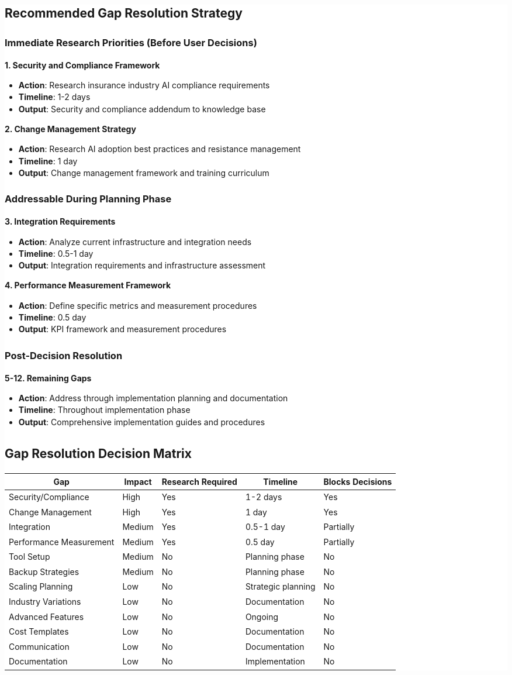 ## Recommended Gap Resolution Strategy

### Immediate Research Priorities (Before User Decisions)

**1. Security and Compliance Framework** 
- **Action**: Research insurance industry AI compliance requirements
- **Timeline**: 1-2 days
- **Output**: Security and compliance addendum to knowledge base

**2. Change Management Strategy**
- **Action**: Research AI adoption best practices and resistance management
- **Timeline**: 1 day  
- **Output**: Change management framework and training curriculum

### Addressable During Planning Phase

**3. Integration Requirements**
- **Action**: Analyze current infrastructure and integration needs
- **Timeline**: 0.5-1 day
- **Output**: Integration requirements and infrastructure assessment

**4. Performance Measurement Framework**
- **Action**: Define specific metrics and measurement procedures
- **Timeline**: 0.5 day
- **Output**: KPI framework and measurement procedures

### Post-Decision Resolution

**5-12. Remaining Gaps**
- **Action**: Address through implementation planning and documentation
- **Timeline**: Throughout implementation phase
- **Output**: Comprehensive implementation guides and procedures

## Gap Resolution Decision Matrix

| Gap | Impact | Research Required | Timeline | Blocks Decisions |
|-----|--------|------------------|----------|------------------|
| Security/Compliance | High | Yes | 1-2 days | Yes |
| Change Management | High | Yes | 1 day | Yes |
| Integration | Medium | Yes | 0.5-1 day | Partially |
| Performance Measurement | Medium | Yes | 0.5 day | Partially |
| Tool Setup | Medium | No | Planning phase | No |
| Backup Strategies | Medium | No | Planning phase | No |
| Scaling Planning | Low | No | Strategic planning | No |
| Industry Variations | Low | No | Documentation | No |
| Advanced Features | Low | No | Ongoing | No |
| Cost Templates | Low | No | Documentation | No |
| Communication | Low | No | Documentation | No |
| Documentation | Low | No | Implementation | No |
